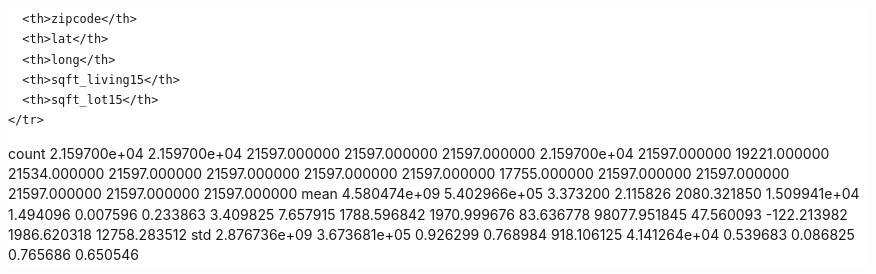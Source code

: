       <th>zipcode</th>
      <th>lat</th>
      <th>long</th>
      <th>sqft_living15</th>
      <th>sqft_lot15</th>
    </tr>
  </thead>
  <tbody>
    <tr>
      <th>count</th>
      <td>2.159700e+04</td>
      <td>2.159700e+04</td>
      <td>21597.000000</td>
      <td>21597.000000</td>
      <td>21597.000000</td>
      <td>2.159700e+04</td>
      <td>21597.000000</td>
      <td>19221.000000</td>
      <td>21534.000000</td>
      <td>21597.000000</td>
      <td>21597.000000</td>
      <td>21597.000000</td>
      <td>21597.000000</td>
      <td>17755.000000</td>
      <td>21597.000000</td>
      <td>21597.000000</td>
      <td>21597.000000</td>
      <td>21597.000000</td>
      <td>21597.000000</td>
    </tr>
    <tr>
      <th>mean</th>
      <td>4.580474e+09</td>
      <td>5.402966e+05</td>
      <td>3.373200</td>
      <td>2.115826</td>
      <td>2080.321850</td>
      <td>1.509941e+04</td>
      <td>1.494096</td>
      <td>0.007596</td>
      <td>0.233863</td>
      <td>3.409825</td>
      <td>7.657915</td>
      <td>1788.596842</td>
      <td>1970.999676</td>
      <td>83.636778</td>
      <td>98077.951845</td>
      <td>47.560093</td>
      <td>-122.213982</td>
      <td>1986.620318</td>
      <td>12758.283512</td>
    </tr>
    <tr>
      <th>std</th>
      <td>2.876736e+09</td>
      <td>3.673681e+05</td>
      <td>0.926299</td>
      <td>0.768984</td>
      <td>918.106125</td>
      <td>4.141264e+04</td>
      <td>0.539683</td>
      <td>0.086825</td>
      <td>0.765686</td>
      <td>0.650546</td>